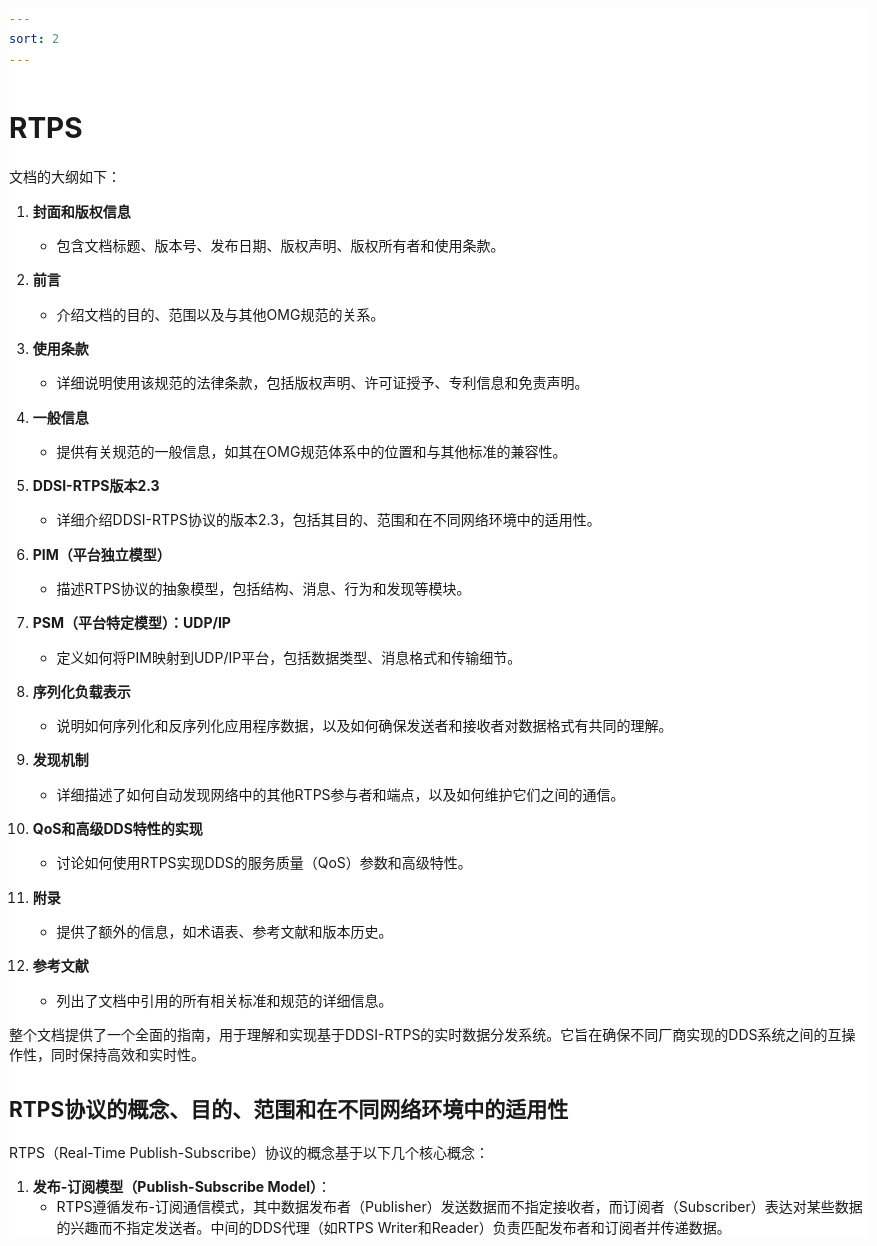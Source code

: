 ```yaml
---
sort: 2
---
```


# RTPS

文档的大纲如下：

1. **封面和版权信息**
   - 包含文档标题、版本号、发布日期、版权声明、版权所有者和使用条款。

2. **前言**
   - 介绍文档的目的、范围以及与其他OMG规范的关系。

3. **使用条款**
   - 详细说明使用该规范的法律条款，包括版权声明、许可证授予、专利信息和免责声明。

4. **一般信息**
   - 提供有关规范的一般信息，如其在OMG规范体系中的位置和与其他标准的兼容性。

5. **DDSI-RTPS版本2.3**
   - 详细介绍DDSI-RTPS协议的版本2.3，包括其目的、范围和在不同网络环境中的适用性。

6. **PIM（平台独立模型）**
   - 描述RTPS协议的抽象模型，包括结构、消息、行为和发现等模块。

7. **PSM（平台特定模型）：UDP/IP**
   - 定义如何将PIM映射到UDP/IP平台，包括数据类型、消息格式和传输细节。

8. **序列化负载表示**
   - 说明如何序列化和反序列化应用程序数据，以及如何确保发送者和接收者对数据格式有共同的理解。

9. **发现机制**
   - 详细描述了如何自动发现网络中的其他RTPS参与者和端点，以及如何维护它们之间的通信。

10. **QoS和高级DDS特性的实现**
    - 讨论如何使用RTPS实现DDS的服务质量（QoS）参数和高级特性。

11. **附录**
    - 提供了额外的信息，如术语表、参考文献和版本历史。

12. **参考文献**
    - 列出了文档中引用的所有相关标准和规范的详细信息。

整个文档提供了一个全面的指南，用于理解和实现基于DDSI-RTPS的实时数据分发系统。它旨在确保不同厂商实现的DDS系统之间的互操作性，同时保持高效和实时性。


## RTPS协议的概念、目的、范围和在不同网络环境中的适用性

RTPS（Real-Time Publish-Subscribe）协议的概念基于以下几个核心概念：

1. **发布-订阅模型（Publish-Subscribe Model）**：
   - RTPS遵循发布-订阅通信模式，其中数据发布者（Publisher）发送数据而不指定接收者，而订阅者（Subscriber）表达对某些数据的兴趣而不指定发送者。中间的DDS代理（如RTPS Writer和Reader）负责匹配发布者和订阅者并传递数据。
